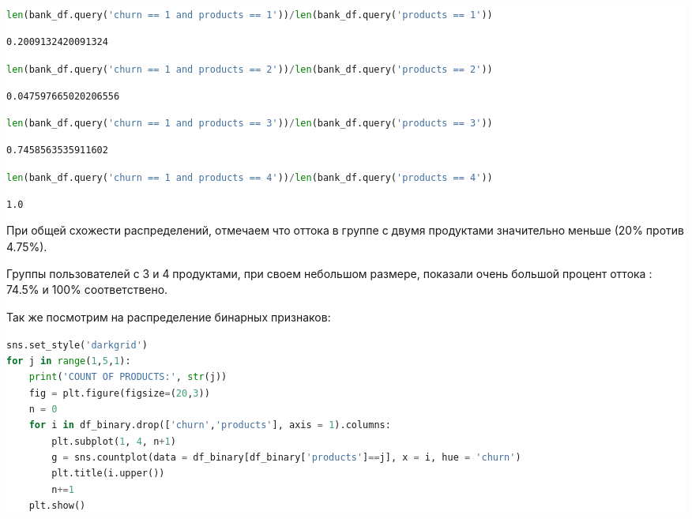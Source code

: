 

```python
len(bank_df.query('churn == 1 and products == 1'))/len(bank_df.query('products == 1'))
```




    0.2009132420091324




```python
len(bank_df.query('churn == 1 and products == 2'))/len(bank_df.query('products == 2'))
```




    0.047597665020206556




```python
len(bank_df.query('churn == 1 and products == 3'))/len(bank_df.query('products == 3'))
```




    0.7458563535911602




```python
len(bank_df.query('churn == 1 and products == 4'))/len(bank_df.query('products == 4'))
```




    1.0



При общей схожести распределений, отмечаем что оттока в группе с двумя продуктами значительно меньше (20% против 4.75%).

Группы пользователей с 3 и 4 продуктами, при своем небольшом размере, показали очень большой процент оттока : 74.5% и 100% соответствено.

Так же посмотрим на распределение бинарных признаков:


```python
sns.set_style('darkgrid')
for j in range(1,5,1):
    print('COUNT OF PRODUCTS:', str(j))
    fig = plt.figure(figsize=(20,3))
    n = 0
    for i in df_binary.drop(['churn','products'], axis = 1).columns:
        plt.subplot(1, 4, n+1)
        g = sns.countplot(data = df_binary[df_binary['products']==j], x = i, hue = 'churn')
        plt.title(i.upper())
        n+=1
    plt.show()
```
